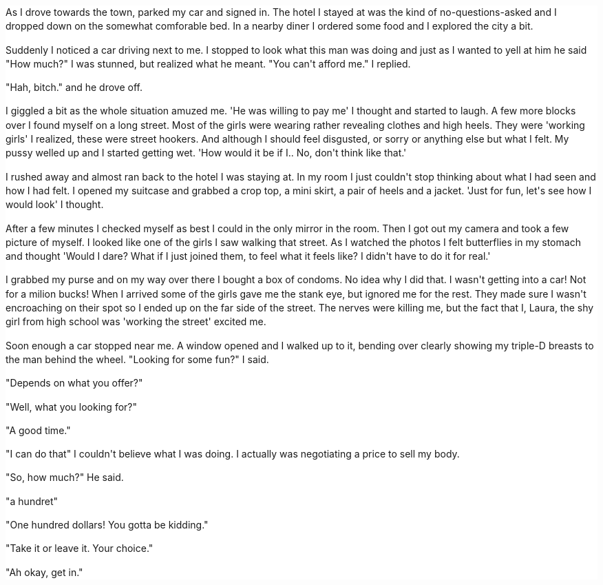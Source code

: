 As I drove towards the town, parked my car and signed in. The hotel I stayed at
was the kind of no-questions-asked and I dropped down on the somewhat comforable
bed. In a nearby diner I ordered some food and I explored the city a bit.

Suddenly I noticed a car driving next to me. I stopped to look what this man was
doing and just as I wanted to yell at him he said "How much?" I was stunned, but
realized what he meant. "You can't afford me." I replied.

"Hah, bitch." and he drove off.

I giggled a bit as the whole situation amuzed me. 'He was willing to pay me' I
thought and started to laugh. A few more blocks over I found myself on a long
street. Most of the girls were wearing rather revealing clothes and high heels.
They were 'working girls' I realized, these were street hookers. And although I
should feel disgusted, or sorry or anything else but what I felt. My pussy
welled up and I started getting wet. 'How would it be if I.. No, don't think
like that.'

I rushed away and almost ran back to the hotel I was staying at. In my room I
just couldn't stop thinking about what I had seen and how I had felt. I opened
my suitcase and grabbed a crop top, a mini skirt, a pair of heels and a jacket.
'Just for fun, let's see how I would look' I thought.

After a few minutes I checked myself as best I could in the only mirror in the
room. Then I got out my camera and took a few picture of myself. I looked like
one of the girls I saw walking that street. As I watched the photos I felt
butterflies in my stomach and thought 'Would I dare? What if I just joined them,
to feel what it feels like? I didn't have to do it for real.'

I grabbed my purse and on my way over there I bought a box of condoms. No idea
why I did that. I wasn't getting into a car! Not for a milion bucks! When I
arrived some of the girls gave me the stank eye, but ignored me for the rest.
They made sure I wasn't encroaching on their spot so I ended up on the far side
of the street. The nerves were killing me, but the fact that I, Laura, the shy
girl from high school was 'working the street' excited me.

Soon enough a car stopped near me. A window opened and I walked up to it,
bending over clearly showing my triple-D breasts to the man behind the wheel.
"Looking for some fun?" I said.

"Depends on what you offer?"

"Well, what you looking for?"

"A good time."

"I can do that" I couldn't believe what I was doing. I actually was negotiating
a price to sell my body.

"So, how much?" He said.

"a hundret"

"One hundred dollars! You gotta be kidding."

"Take it or leave it. Your choice."

"Ah okay, get in."
